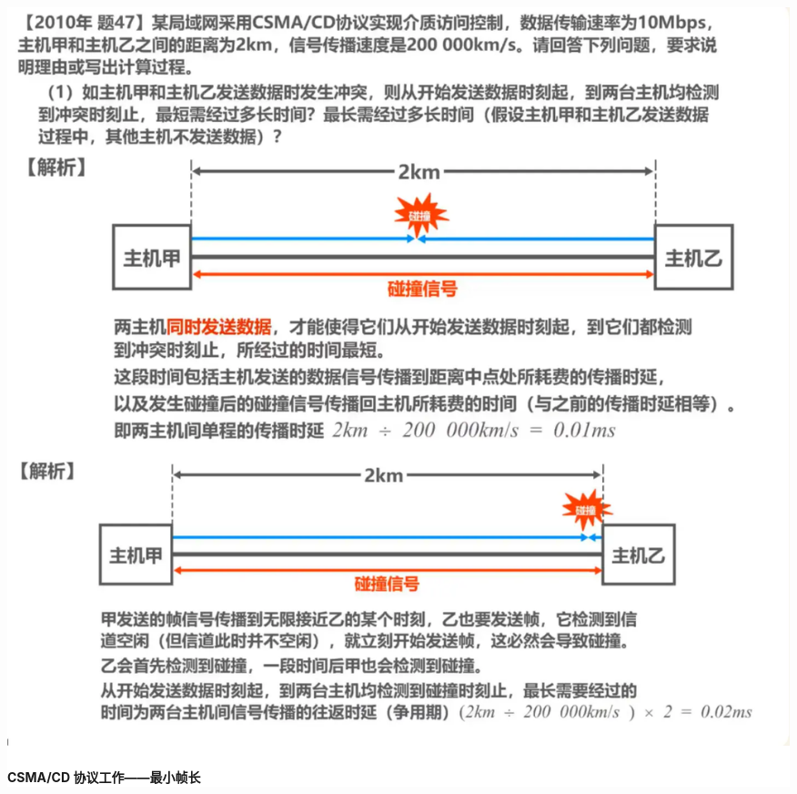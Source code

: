 ![image-20230913205813881](image/计算机网络第3章（数据链路层）.assets/image-20230913205813881.webp)



#### CSMA/CD 协议工作——最小帧长
